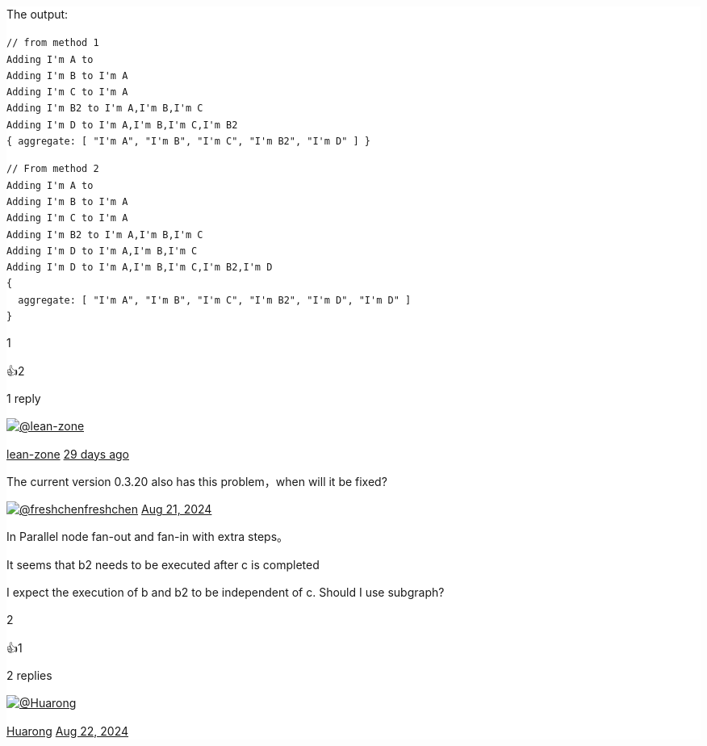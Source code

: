 The output:

```notranslate
// from method 1
Adding I'm A to
Adding I'm B to I'm A
Adding I'm C to I'm A
Adding I'm B2 to I'm A,I'm B,I'm C
Adding I'm D to I'm A,I'm B,I'm C,I'm B2
{ aggregate: [ "I'm A", "I'm B", "I'm C", "I'm B2", "I'm D" ] }

```

```notranslate
// From method 2
Adding I'm A to
Adding I'm B to I'm A
Adding I'm C to I'm A
Adding I'm B2 to I'm A,I'm B,I'm C
Adding I'm D to I'm A,I'm B,I'm C
Adding I'm D to I'm A,I'm B,I'm C,I'm B2,I'm D
{
  aggregate: [ "I'm A", "I'm B", "I'm C", "I'm B2", "I'm D", "I'm D" ]
}

```

1

👍2

1 reply

[![@lean-zone](https://avatars.githubusercontent.com/u/52621749?u=c751fa13fed12fb10eb243cc384ffb4ad00729b3&v=4)](https://github.com/lean-zone)

[lean-zone](https://github.com/lean-zone) [29 days ago](https://github.com/langchain-ai/langgraph/discussions/540#discussioncomment-12622796)

The current version 0.3.20 also has this problem，when will it be fixed?

[![@freshchen](https://avatars.githubusercontent.com/u/37622341?u=6c9240858ca8eca1d693f81c2474f8671cf84aa4&v=4)freshchen](https://github.com/freshchen) [Aug 21, 2024](https://github.com/langchain-ai/langgraph/discussions/540#discussioncomment-10402432)

In Parallel node fan-out and fan-in with extra steps。

It seems that b2 needs to be executed after c is completed

I expect the execution of b and b2 to be independent of c. Should I use subgraph?

2

👍1

2 replies

[![@Huarong](https://avatars.githubusercontent.com/u/1487879?v=4)](https://github.com/Huarong)

[Huarong](https://github.com/Huarong) [Aug 22, 2024](https://github.com/langchain-ai/langgraph/discussions/540#discussioncomment-10417723)
